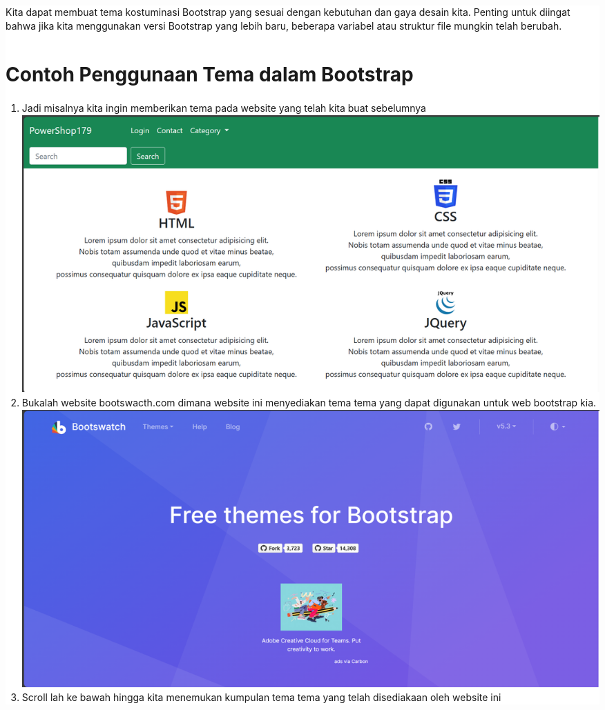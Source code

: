 Kita dapat membuat tema kostuminasi Bootstrap yang sesuai dengan kebutuhan dan gaya desain kita. Penting untuk diingat bahwa jika kita menggunakan versi Bootstrap yang lebih baru, beberapa variabel atau struktur file mungkin telah berubah.
# Contoh Penggunaan Tema dalam Bootstrap
1. Jadi misalnya kita ingin memberikan tema pada website yang telah kita buat sebelumnya
	![gambar](Asetb/btc-70.png)
2. Bukalah website bootswacth.com dimana website ini menyediakan tema tema yang dapat digunakan untuk web bootstrap kia.
	![gambar](Asetb/btc-71.png)
3. Scroll lah ke bawah hingga kita menemukan kumpulan tema tema yang telah disediakaan oleh website ini